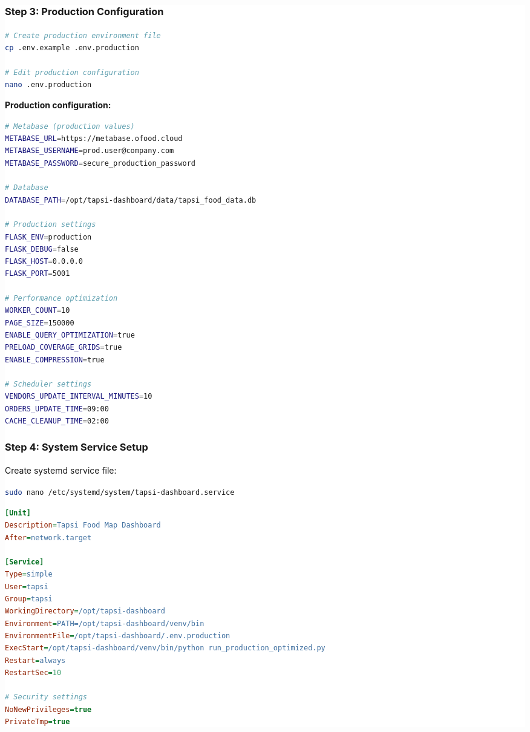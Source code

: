 ### Step 3: Production Configuration

```bash
# Create production environment file
cp .env.example .env.production

# Edit production configuration
nano .env.production
```

**Production configuration:**
```bash
# Metabase (production values)
METABASE_URL=https://metabase.ofood.cloud
METABASE_USERNAME=prod.user@company.com
METABASE_PASSWORD=secure_production_password

# Database
DATABASE_PATH=/opt/tapsi-dashboard/data/tapsi_food_data.db

# Production settings
FLASK_ENV=production
FLASK_DEBUG=false
FLASK_HOST=0.0.0.0
FLASK_PORT=5001

# Performance optimization
WORKER_COUNT=10
PAGE_SIZE=150000
ENABLE_QUERY_OPTIMIZATION=true
PRELOAD_COVERAGE_GRIDS=true
ENABLE_COMPRESSION=true

# Scheduler settings
VENDORS_UPDATE_INTERVAL_MINUTES=10
ORDERS_UPDATE_TIME=09:00
CACHE_CLEANUP_TIME=02:00
```

### Step 4: System Service Setup

Create systemd service file:

```bash
sudo nano /etc/systemd/system/tapsi-dashboard.service
```

```ini
[Unit]
Description=Tapsi Food Map Dashboard
After=network.target

[Service]
Type=simple
User=tapsi
Group=tapsi
WorkingDirectory=/opt/tapsi-dashboard
Environment=PATH=/opt/tapsi-dashboard/venv/bin
EnvironmentFile=/opt/tapsi-dashboard/.env.production
ExecStart=/opt/tapsi-dashboard/venv/bin/python run_production_optimized.py
Restart=always
RestartSec=10

# Security settings
NoNewPrivileges=true
PrivateTmp=true
```